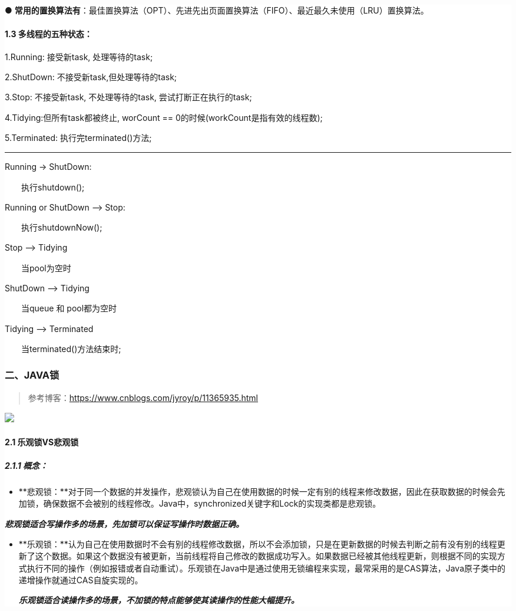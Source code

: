 **●** **常用的置换算法有**：最佳置换算法（OPT）、先进先出页面置换算法（FIFO）、最近最久未使用（LRU）置换算法。 

#### 1.3 多线程的五种状态：

1.Running: 接受新task, 处理等待的task;

2.ShutDown: 不接受新task,但处理等待的task;

3.Stop: 不接受新task, 不处理等待的task, 尝试打断正在执行的task;

4.Tidying:但所有task都被终止, worCount == 0的时候(workCount是指有效的线程数);

5.Terminated: 执行完terminated()方法;

-------

Running -> ShutDown:

　　执行shutdown();

Running or ShutDown --> Stop:

　　执行shutdownNow();

 

Stop --> Tidying

　　当pool为空时

ShutDown --> Tidying

　　当queue 和 pool都为空时

 

Tidying --> Terminated

　　当terminated()方法结束时;

### 二、JAVA锁

> 参考博客：https://www.cnblogs.com/jyroy/p/11365935.html

![](D:\桌面\编程学习\Java\JAVASE\images\锁.png)

#### 2.1 乐观锁VS悲观锁

##### 2.1.1 概念：

- **悲观锁：**对于同一个数据的并发操作，悲观锁认为自己在使用数据的时候一定有别的线程来修改数据，因此在获取数据的时候会先加锁，确保数据不会被别的线程修改。Java中，synchronized关键字和Lock的实现类都是悲观锁。

​       ***悲观锁适合写操作多的场景，先加锁可以保证写操作时数据正确。***



- **乐观锁：**认为自己在使用数据时不会有别的线程修改数据，所以不会添加锁，只是在更新数据的时候去判断之前有没有别的线程更新了这个数据。如果这个数据没有被更新，当前线程将自己修改的数据成功写入。如果数据已经被其他线程更新，则根据不同的实现方式执行不同的操作（例如报错或者自动重试）。乐观锁在Java中是通过使用无锁编程来实现，最常采用的是CAS算法，Java原子类中的递增操作就通过CAS自旋实现的。

  ***乐观锁适合读操作多的场景，不加锁的特点能够使其读操作的性能大幅提升。***
